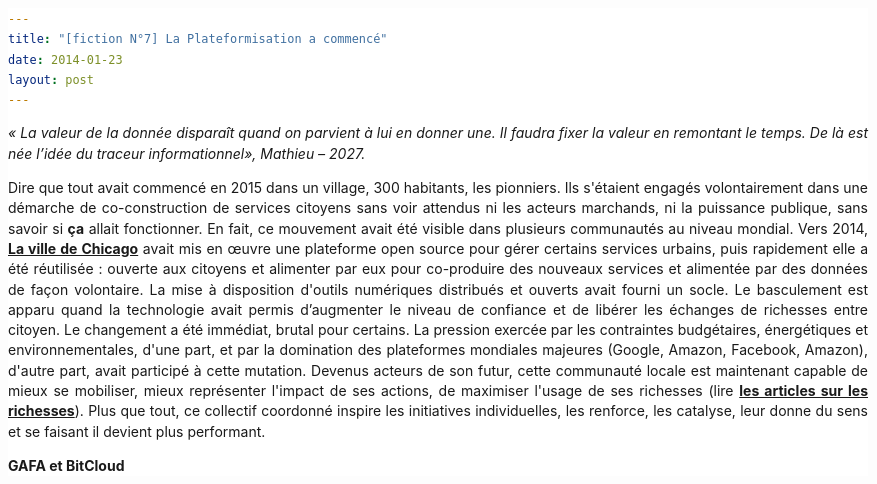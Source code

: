 ```yaml
---
title: "[fiction N°7] La Plateformisation a commencé"
date: 2014-01-23
layout: post
---
```


<p style="text-align: justify;"><em>« La valeur de la donnée disparaît quand on parvient à lui en donner une. Il faudra fixer la valeur en remontant le temps. De là est née l’idée du traceur informationnel», Mathieu – 2027.</em></p>

<p style="text-align: justify;">Dire que tout avait commencé en 2015 dans un village, 300 habitants, les pionniers. Ils s'étaient engagés volontairement dans une démarche de co-construction de services citoyens sans voir attendus ni les acteurs marchands, ni la puissance publique, sans savoir si <strong>ça</strong> allait fonctionner. En fait, ce mouvement avait été visible dans plusieurs communautés au niveau mondial. Vers 2014, <a href="http://www.atelier.net/trends/articles/chicago-prone-analyse-predictive-open-source-gestion-villes_426874" target="_blank" rel="noopener"><strong>La ville de Chicago</strong></a> avait mis en œuvre une plateforme open source pour gérer certains services urbains, puis rapidement elle a été réutilisée : ouverte aux citoyens et alimenter par eux pour co-produire des nouveaux services et alimentée par des données de façon volontaire. La mise à disposition d'outils numériques distribués et ouverts avait fourni un socle. Le basculement est apparu quand la technologie avait permis d’augmenter le niveau de confiance et de libérer les échanges de richesses entre citoyen. Le changement a été immédiat, brutal pour certains. La pression exercée par les contraintes budgétaires, énergétiques et environnementales, d'une part, et par la domination des plateformes mondiales majeures (Google, Amazon, Facebook, Amazon), d'autre part, avait participé à cette mutation. Devenus acteurs de son futur, cette communauté locale est maintenant capable de mieux se mobiliser, mieux représenter l'impact de ses actions, de maximiser l'usage de ses richesses (lire <a href="/?s=richesse" target="_blank" rel="noopener"><strong>les articles sur les richesses</strong></a>). Plus que tout, ce collectif coordonné inspire les initiatives individuelles, les renforce, les catalyse, leur donne du sens et se faisant il devient plus performant.</p>



<p style="text-align: justify;"><strong>GAFA et BitCloud</strong></p>
